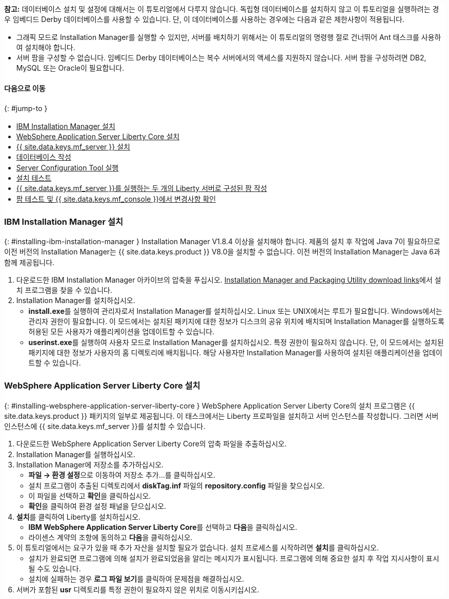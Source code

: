 **참고:** 데이터베이스 설치 및 설정에 대해서는 이 튜토리얼에서 다루지 않습니다. 독립형 데이터베이스를 설치하지 않고 이 튜토리얼을 실행하려는 경우 임베디드 Derby 데이터베이스를 사용할 수 있습니다. 단, 이 데이터베이스를 사용하는 경우에는 다음과 같은 제한사항이 적용됩니다.

* 그래픽 모드로 Installation Manager를 실행할 수 있지만, 서버를 배치하기 위해서는 이 튜토리얼의 명령행 절로 건너뛰어 Ant 태스크를 사용하여 설치해야 합니다.
* 서버 팜을 구성할 수 없습니다. 임베디드 Derby 데이터베이스는 복수 서버에서의 액세스를 지원하지 않습니다. 서버 팜을 구성하려면 DB2, MySQL 또는 Oracle이 필요합니다.

#### 다음으로 이동
{: #jump-to }

* [IBM Installation Manager 설치](#installing-ibm-installation-manager)
* [WebSphere Application Server Liberty Core 설치](#installing-websphere-application-server-liberty-core)
* [{{ site.data.keys.mf_server }} 설치](#installing-mobilefirst-server)
* [데이터베이스 작성](#creating-a-database)
* [Server Configuration Tool 실행](#running-the-server-configuration-tool)
* [설치 테스트](#testing-the-installation)
* [{{ site.data.keys.mf_server }}를 실행하는 두 개의 Liberty 서버로 구성된 팜 작성](#creating-a-farm-of-two-liberty-servers-that-run-mobilefirst-server)
* [팜 테스트 및 {{ site.data.keys.mf_console }}에서 변경사항 확인](#testing-the-farm-and-see-the-changes-in-mobilefirst-operations-console)

### IBM Installation Manager 설치
{: #installing-ibm-installation-manager }
Installation Manager V1.8.4 이상을 설치해야 합니다. 제품의 설치 후 작업에 Java 7이 필요하므로 이전 버전의 Installation Manager는 {{ site.data.keys.product }} V8.0을 설치할 수 없습니다. 이전 버전의 Installation Manager는 Java 6과 함께 제공됩니다.

1. 다운로드한 IBM Installation Manager 아카이브의 압축을 푸십시오. [Installation Manager and Packaging Utility download links](http://www.ibm.com/support/docview.wss?uid=swg27025142)에서 설치 프로그램을 찾을 수 있습니다.
2. Installation Manager를 설치하십시오.
    * **install.exe**를 실행하여 관리자로서 Installation Manager를 설치하십시오. Linux 또는 UNIX에서는 루트가 필요합니다. Windows에서는 관리자 권한이 필요합니다. 이 모드에서는 설치된 패키지에 대한 정보가 디스크의 공유 위치에 배치되며 Installation Manager를 실행하도록 허용된 모든 사용자가 애플리케이션을 업데이트할 수 있습니다.
    * **userinst.exe**를 실행하여 사용자 모드로 Installation Manager를 설치하십시오. 특정 권한이 필요하지 않습니다. 단, 이 모드에서는 설치된 패키지에 대한 정보가 사용자의 홈 디렉토리에 배치됩니다. 해당 사용자만 Installation Manager를 사용하여 설치된 애플리케이션을 업데이트할 수 있습니다.

### WebSphere Application Server Liberty Core 설치
{: #installing-websphere-application-server-liberty-core }
WebSphere Application Server Liberty Core의 설치 프로그램은 {{ site.data.keys.product }} 패키지의 일부로 제공됩니다. 이 태스크에서는 Liberty 프로파일을 설치하고 서버 인스턴스를 작성합니다. 그러면 서버 인스턴스에 {{ site.data.keys.mf_server }}를 설치할 수 있습니다.

1. 다운로드한 WebSphere Application Server Liberty Core의 압축 파일을 추출하십시오.
2. Installation Manager를 실행하십시오.
3. Installation Manager에 저장소를 추가하십시오.
    * **파일 → 환경 설정**으로 이동하여 저장소 추가...를 클릭하십시오.
    * 설치 프로그램이 추출된 디렉토리에서 **diskTag.inf** 파일의 **repository.config** 파일을 찾으십시오.
    * 이 파일을 선택하고 **확인**을 클릭하십시오.
    * **확인**을 클릭하여 환경 설정 패널을 닫으십시오.
4. **설치**를 클릭하여 Liberty를 설치하십시오.
    * **IBM WebSphere Application Server Liberty Core**를 선택하고 **다음**을 클릭하십시오.
    * 라이센스 계약의 조항에 동의하고 **다음**을 클릭하십시오.
5. 이 튜토리얼에서는 요구가 있을 때 추가 자산을 설치할 필요가 없습니다. 설치 프로세스를 시작하려면 **설치**를 클릭하십시오.
    * 설치가 완료되면 프로그램에 의해 설치가 완료되었음을 알리는 메시지가 표시됩니다. 프로그램에 의해 중요한 설치 후 작업 지시사항이 표시될 수도 있습니다.
    * 설치에 실패하는 경우 **로그 파일 보기**를 클릭하여 문제점을 해결하십시오.
6. 서버가 포함된 **usr** 디렉토리를 특정 권한이 필요하지 않은 위치로 이동시키십시오.
